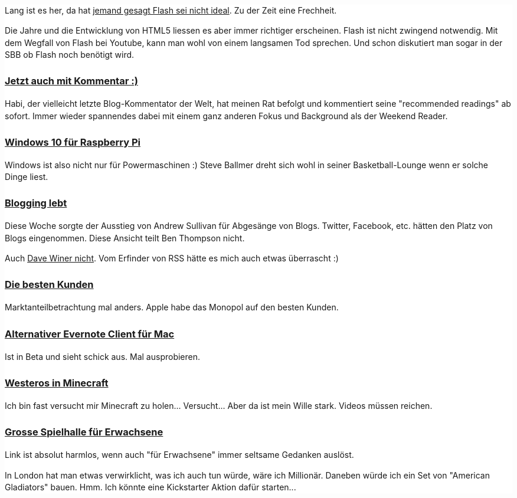 Lang ist es her, da hat [jemand gesagt Flash sei nicht ideal](https://www.apple.com/hotnews/thoughts-on-flash/). Zu der Zeit eine Frechheit. 

Die Jahre und die Entwicklung von HTML5 liessen es aber immer richtiger erscheinen. Flash ist nicht zwingend notwendig. Mit dem Wegfall von Flash bei Youtube, kann man wohl von einem langsamen Tod sprechen. Und schon diskutiert man sogar in der SBB ob Flash noch benötigt wird. 

### [Jetzt auch mit Kommentar :)](http://habi.gna.ch/2015/02/01/recommended-readings-1-february-2015/)

Habi, der vielleicht letzte Blog-Kommentator der Welt, hat meinen Rat befolgt und kommentiert seine "recommended readings" ab sofort. Immer wieder spannendes dabei mit einem ganz anderen Fokus und Background als der Weekend Reader. 

### [Windows 10 für Raspberry Pi](http://stadt-bremerhaven.de/windows-10-fuer-raspberry-pi-2-angekuendigt/)

Windows ist also nicht nur für Powermaschinen :) Steve Ballmer dreht sich wohl in seiner Basketball-Lounge wenn er solche Dinge liest. 

### [Blogging lebt](http://stratechery.com/2015/bloggings-bright-future/)

Diese Woche sorgte der Ausstieg von Andrew Sullivan für Abgesänge von Blogs. Twitter, Facebook, etc. hätten den Platz von Blogs eingenommen. Diese Ansicht teilt Ben Thompson nicht. 

Auch [Dave Winer nicht](http://scripting.com/2015/02/02/toJournalistsReBlogging.html). Vom Erfinder von RSS hätte es mich auch etwas überrascht :)

### [Die besten Kunden](https://techpinions.com/the-iphone-and-the-minority-majority/38378)

Marktanteilbetrachtung mal anders. Apple habe das Monopol auf den besten Kunden.

### [Alternativer Evernote Client für Mac](http://alternoteapp.com/)

Ist in Beta und sieht schick aus. Mal ausprobieren. 

### [Westeros in Minecraft](http://kottke.org/15/02/the-kingdom-of-westeros-in-minecraft)

Ich bin fast versucht mir Minecraft zu holen... Versucht... Aber da ist mein Wille stark. Videos müssen reichen. 

### [Grosse Spielhalle für Erwachsene](http://thecreatorsproject.vice.com/blog/giant-ball-pit-for-adults-opens-in-london)

Link ist absolut harmlos, wenn auch "für Erwachsene" immer seltsame Gedanken auslöst. 

In London hat man etwas verwirklicht, was ich auch tun würde, wäre ich Millionär. Daneben würde ich ein Set von "American Gladiators" bauen. Hmm. Ich könnte eine Kickstarter Aktion dafür starten...
